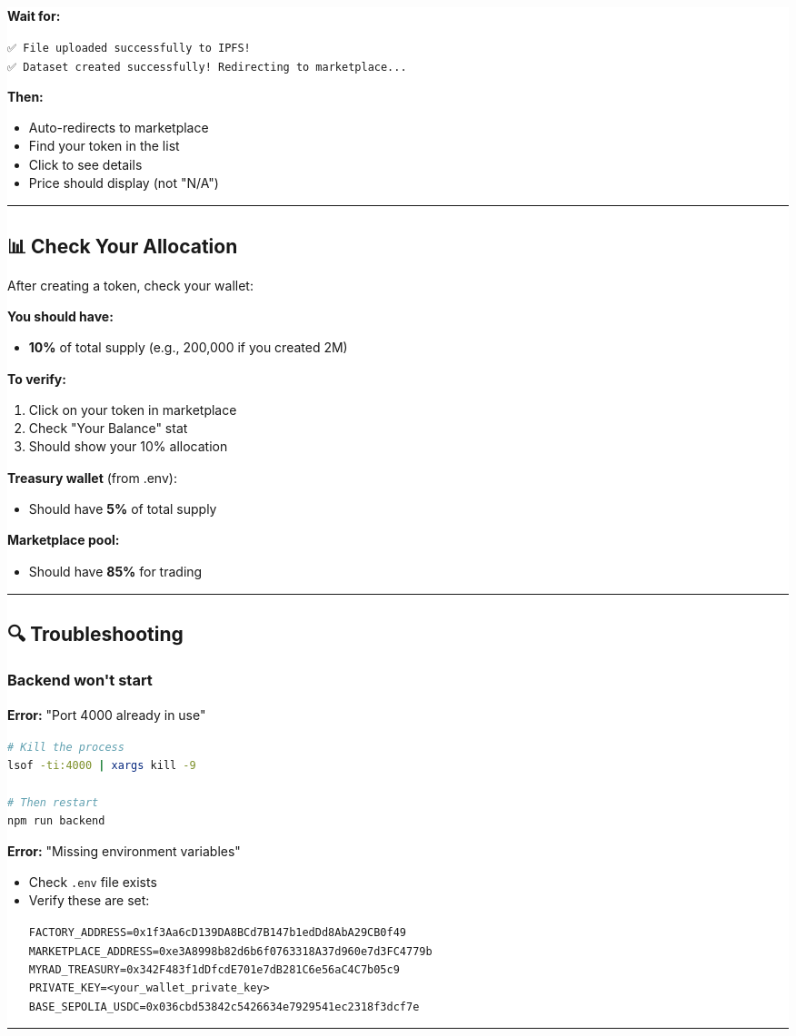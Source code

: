 **Wait for:**
```
✅ File uploaded successfully to IPFS!
✅ Dataset created successfully! Redirecting to marketplace...
```

**Then:**
- Auto-redirects to marketplace
- Find your token in the list
- Click to see details
- Price should display (not "N/A")

---

## 📊 Check Your Allocation

After creating a token, check your wallet:

**You should have:**
- **10%** of total supply (e.g., 200,000 if you created 2M)

**To verify:**
1. Click on your token in marketplace
2. Check "Your Balance" stat
3. Should show your 10% allocation

**Treasury wallet** (from .env):
- Should have **5%** of total supply

**Marketplace pool:**
- Should have **85%** for trading

---

## 🔍 Troubleshooting

### Backend won't start

**Error:** "Port 4000 already in use"
```bash
# Kill the process
lsof -ti:4000 | xargs kill -9

# Then restart
npm run backend
```

**Error:** "Missing environment variables"
- Check `.env` file exists
- Verify these are set:
  ```
  FACTORY_ADDRESS=0x1f3Aa6cD139DA8BCd7B147b1edDd8AbA29CB0f49
  MARKETPLACE_ADDRESS=0xe3A8998b82d6b6f0763318A37d960e7d3FC4779b
  MYRAD_TREASURY=0x342F483f1dDfcdE701e7dB281C6e56aC4C7b05c9
  PRIVATE_KEY=<your_wallet_private_key>
  BASE_SEPOLIA_USDC=0x036cbd53842c5426634e7929541ec2318f3dcf7e
  ```

---